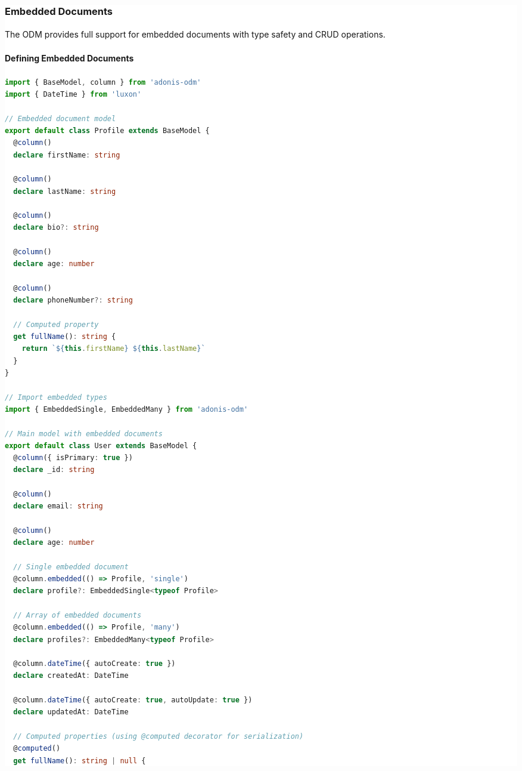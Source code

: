 ### Embedded Documents

The ODM provides full support for embedded documents with type safety and CRUD operations.

#### Defining Embedded Documents

```typescript
import { BaseModel, column } from 'adonis-odm'
import { DateTime } from 'luxon'

// Embedded document model
export default class Profile extends BaseModel {
  @column()
  declare firstName: string

  @column()
  declare lastName: string

  @column()
  declare bio?: string

  @column()
  declare age: number

  @column()
  declare phoneNumber?: string

  // Computed property
  get fullName(): string {
    return `${this.firstName} ${this.lastName}`
  }
}

// Import embedded types
import { EmbeddedSingle, EmbeddedMany } from 'adonis-odm'

// Main model with embedded documents
export default class User extends BaseModel {
  @column({ isPrimary: true })
  declare _id: string

  @column()
  declare email: string

  @column()
  declare age: number

  // Single embedded document
  @column.embedded(() => Profile, 'single')
  declare profile?: EmbeddedSingle<typeof Profile>

  // Array of embedded documents
  @column.embedded(() => Profile, 'many')
  declare profiles?: EmbeddedMany<typeof Profile>

  @column.dateTime({ autoCreate: true })
  declare createdAt: DateTime

  @column.dateTime({ autoCreate: true, autoUpdate: true })
  declare updatedAt: DateTime

  // Computed properties (using @computed decorator for serialization)
  @computed()
  get fullName(): string | null {
```